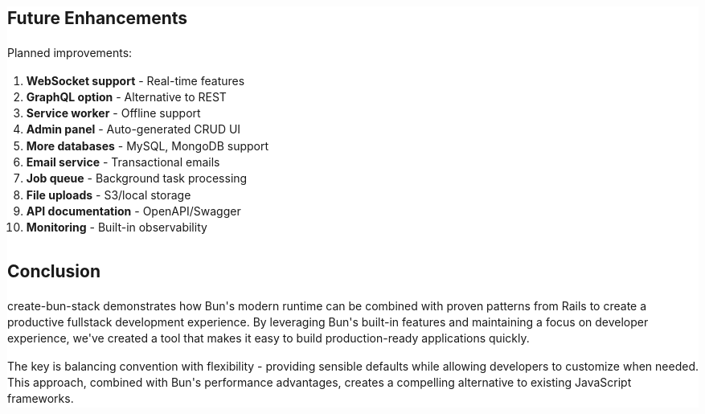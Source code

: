 ## Future Enhancements

Planned improvements:

1. **WebSocket support** - Real-time features
2. **GraphQL option** - Alternative to REST
3. **Service worker** - Offline support
4. **Admin panel** - Auto-generated CRUD UI
5. **More databases** - MySQL, MongoDB support
6. **Email service** - Transactional emails
7. **Job queue** - Background task processing
8. **File uploads** - S3/local storage
9. **API documentation** - OpenAPI/Swagger
10. **Monitoring** - Built-in observability

## Conclusion

create-bun-stack demonstrates how Bun's modern runtime can be combined with proven patterns from Rails to create a productive fullstack development experience. By leveraging Bun's built-in features and maintaining a focus on developer experience, we've created a tool that makes it easy to build production-ready applications quickly.

The key is balancing convention with flexibility - providing sensible defaults while allowing developers to customize when needed. This approach, combined with Bun's performance advantages, creates a compelling alternative to existing JavaScript frameworks.
